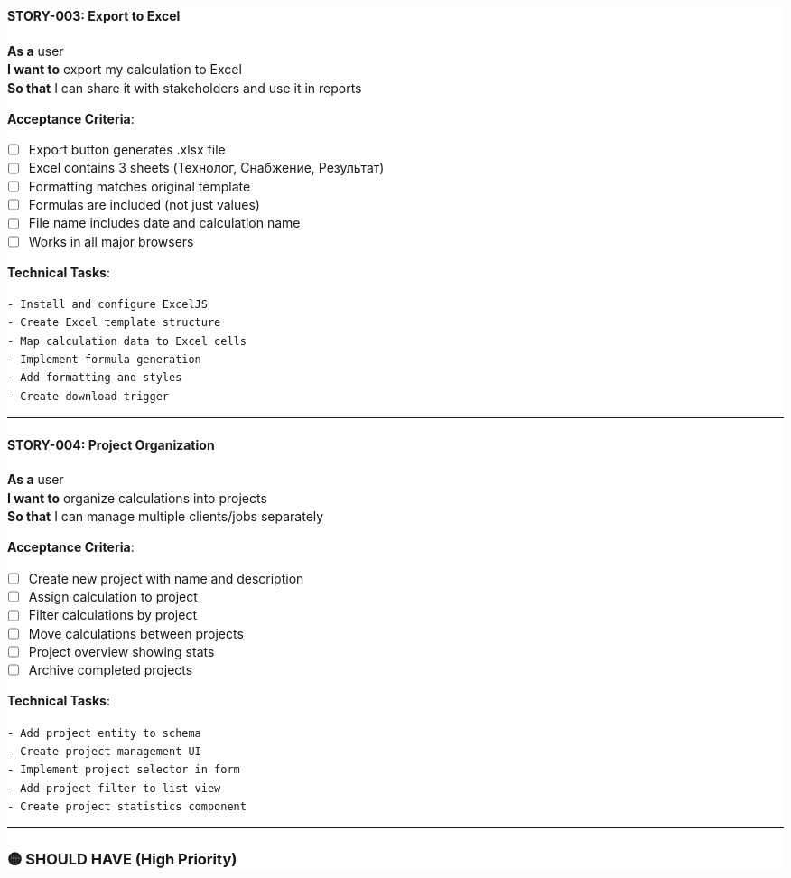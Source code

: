 
#### STORY-003: Export to Excel

**As a** user  
**I want to** export my calculation to Excel  
**So that** I can share it with stakeholders and use it in reports

**Acceptance Criteria**:

- [ ] Export button generates .xlsx file
- [ ] Excel contains 3 sheets (Технолог, Снабжение, Результат)
- [ ] Formatting matches original template
- [ ] Formulas are included (not just values)
- [ ] File name includes date and calculation name
- [ ] Works in all major browsers

**Technical Tasks**:

```
- Install and configure ExcelJS
- Create Excel template structure
- Map calculation data to Excel cells
- Implement formula generation
- Add formatting and styles
- Create download trigger
```

---

#### STORY-004: Project Organization

**As a** user  
**I want to** organize calculations into projects  
**So that** I can manage multiple clients/jobs separately

**Acceptance Criteria**:

- [ ] Create new project with name and description
- [ ] Assign calculation to project
- [ ] Filter calculations by project
- [ ] Move calculations between projects
- [ ] Project overview showing stats
- [ ] Archive completed projects

**Technical Tasks**:

```
- Add project entity to schema
- Create project management UI
- Implement project selector in form
- Add project filter to list view
- Create project statistics component
```

---

### 🟡 SHOULD HAVE (High Priority)
